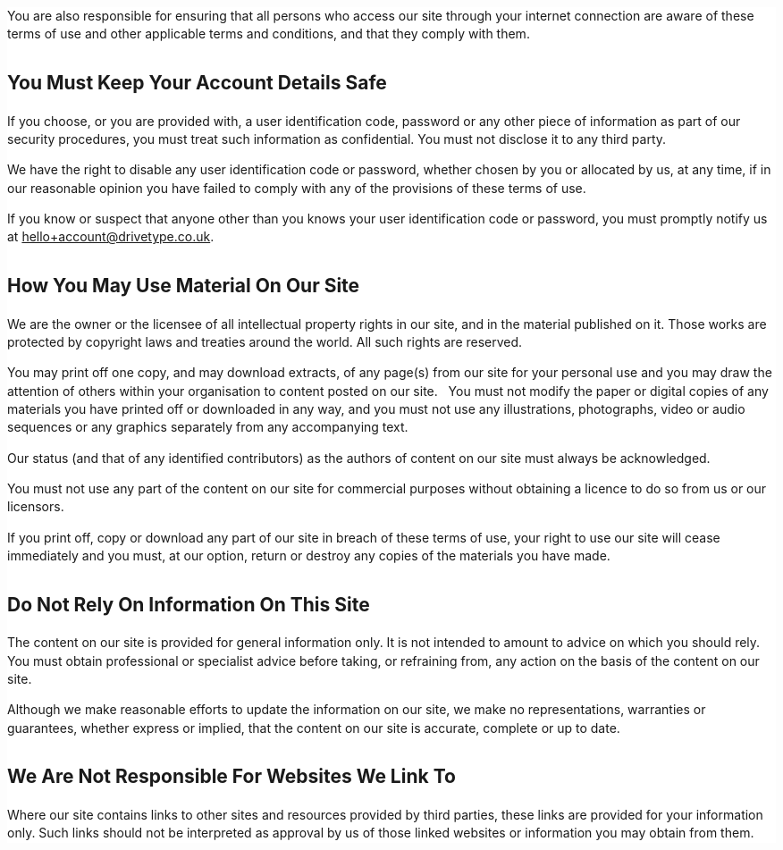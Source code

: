 You are also responsible for ensuring that all persons who access our site through your internet connection are aware of these terms of use and other applicable terms and conditions, and that they comply with them.

## You Must Keep Your Account Details Safe 

If you choose, or you are provided with, a user identification code, password or any other piece of information as part of our security procedures, you must treat such information as confidential. You must not disclose it to any third party.

We have the right to disable any user identification code or password, whether chosen by you or allocated by us, at any time, if in our reasonable opinion you have failed to comply with any of the provisions of these terms of use.

If you know or suspect that anyone other than you knows your user identification code or password, you must promptly notify us at hello+account@drivetype.co.uk.

## How You May Use Material On Our Site

We are the owner or the licensee of all intellectual property rights in our site, and in the material published on it. Those works are protected by copyright laws and treaties around the world. All such rights are reserved.

You may print off one copy, and may download extracts, of any page(s) from our site for your personal use and you may draw the attention of others within your organisation to content posted on our site.
 
You must not modify the paper or digital copies of any materials you have printed off or downloaded in any way, and you must not use any illustrations, photographs, video or audio sequences or any graphics separately from any accompanying text.

Our status (and that of any identified contributors) as the authors of content on our site must always be acknowledged.

You must not use any part of the content on our site for commercial purposes without obtaining a licence to do so from us or our licensors.

If you print off, copy or download any part of our site in breach of these terms of use, your right to use our site will cease immediately and you must, at our option, return or destroy any copies of the materials you have made.

## Do Not Rely On Information On This Site

The content on our site is provided for general information only. It is not intended to amount to advice on which you should rely. You must obtain professional or specialist advice before taking, or refraining from, any action on the basis of the content on our site.

Although we make reasonable efforts to update the information on our site, we make no representations, warranties or guarantees, whether express or implied, that the content on our site is accurate, complete or up to date.

## We Are Not Responsible For Websites We Link To  

Where our site contains links to other sites and resources provided by third parties, these links are provided for your information only. Such links should not be interpreted as approval by us of those linked websites or information you may obtain from them.
